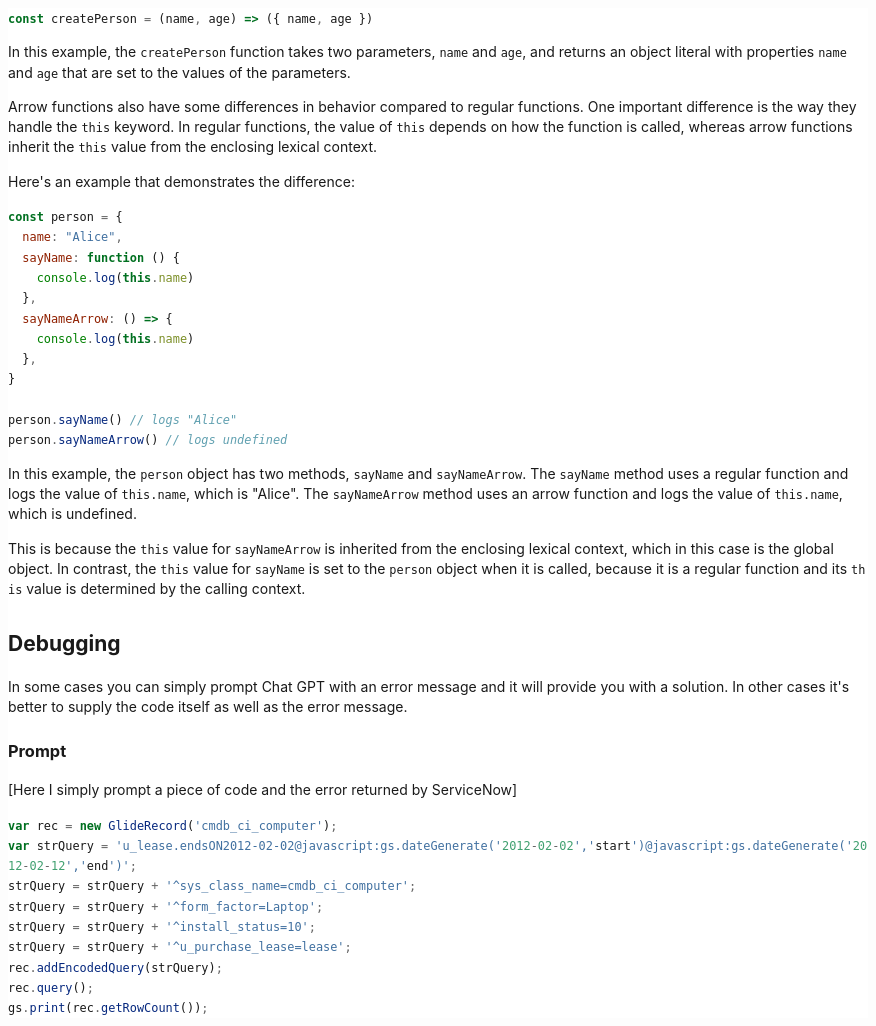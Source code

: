 ```javascript
const createPerson = (name, age) => ({ name, age })
```

In this example, the `createPerson` function takes two parameters, `name` and `age`, and returns an object literal with properties `name` and `age` that are set to the values of the parameters.

Arrow functions also have some differences in behavior compared to regular functions. One important difference is the way they handle the `this` keyword. In regular functions, the value of `this` depends on how the function is called, whereas arrow functions inherit the `this` value from the enclosing lexical context.

Here's an example that demonstrates the difference:

```javascript
const person = {
  name: "Alice",
  sayName: function () {
    console.log(this.name)
  },
  sayNameArrow: () => {
    console.log(this.name)
  },
}

person.sayName() // logs "Alice"
person.sayNameArrow() // logs undefined
```

In this example, the `person` object has two methods, `sayName` and `sayNameArrow`. The `sayName` method uses a regular function and logs the value of `this.name`, which is "Alice". The `sayNameArrow` method uses an arrow function and logs the value of `this.name`, which is undefined.

This is because the `this` value for `sayNameArrow` is inherited from the enclosing lexical context, which in this case is the global object. In contrast, the `this` value for `sayName` is set to the `person` object when it is called, because it is a regular function and its `this` value is determined by the calling context.

## Debugging

In some cases you can simply prompt Chat GPT with an error message and it will provide you with a solution. In other cases it's better to supply the code itself as well as the error message.

### Prompt

[Here I simply prompt a piece of code and the error returned by ServiceNow]

```js
var rec = new GlideRecord('cmdb_ci_computer');
var strQuery = 'u_lease.endsON2012-02-02@javascript:gs.dateGenerate('2012-02-02','start')@javascript:gs.dateGenerate('2012-02-12','end')';
strQuery = strQuery + '^sys_class_name=cmdb_ci_computer';
strQuery = strQuery + '^form_factor=Laptop';
strQuery = strQuery + '^install_status=10';
strQuery = strQuery + '^u_purchase_lease=lease';
rec.addEncodedQuery(strQuery);
rec.query();
gs.print(rec.getRowCount());
```

